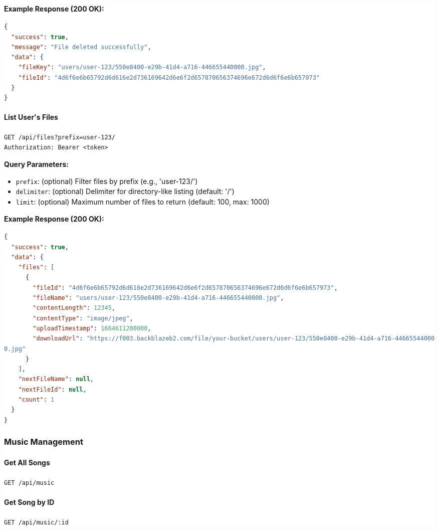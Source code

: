 **Example Response (200 OK):**
```json
{
  "success": true,
  "message": "File deleted successfully",
  "data": {
    "fileKey": "users/user-123/550e8400-e29b-41d4-a716-446655440000.jpg",
    "fileId": "4d6f6e6b65792d6d616e2d736169642d6e6f2d657870656374696e672d6d6f6e6b657973"
  }
}
```

#### List User's Files
```http
GET /api/files?prefix=user-123/
Authorization: Bearer <token>
```

**Query Parameters:**
- `prefix`: (optional) Filter files by prefix (e.g., 'user-123/')
- `delimiter`: (optional) Delimiter for directory-like listing (default: '/')
- `limit`: (optional) Maximum number of files to return (default: 100, max: 1000)

**Example Response (200 OK):**
```json
{
  "success": true,
  "data": {
    "files": [
      {
        "fileId": "4d6f6e6b65792d6d616e2d736169642d6e6f2d657870656374696e672d6d6f6e6b657973",
        "fileName": "users/user-123/550e8400-e29b-41d4-a716-446655440000.jpg",
        "contentLength": 12345,
        "contentType": "image/jpeg",
        "uploadTimestamp": 1664611200000,
        "downloadUrl": "https://f003.backblazeb2.com/file/your-bucket/users/user-123/550e8400-e29b-41d4-a716-446655440000.jpg"
      }
    ],
    "nextFileName": null,
    "nextFileId": null,
    "count": 1
  }
}
```

### Music Management

#### Get All Songs
```http
GET /api/music
```

#### Get Song by ID
```http
GET /api/music/:id
```

